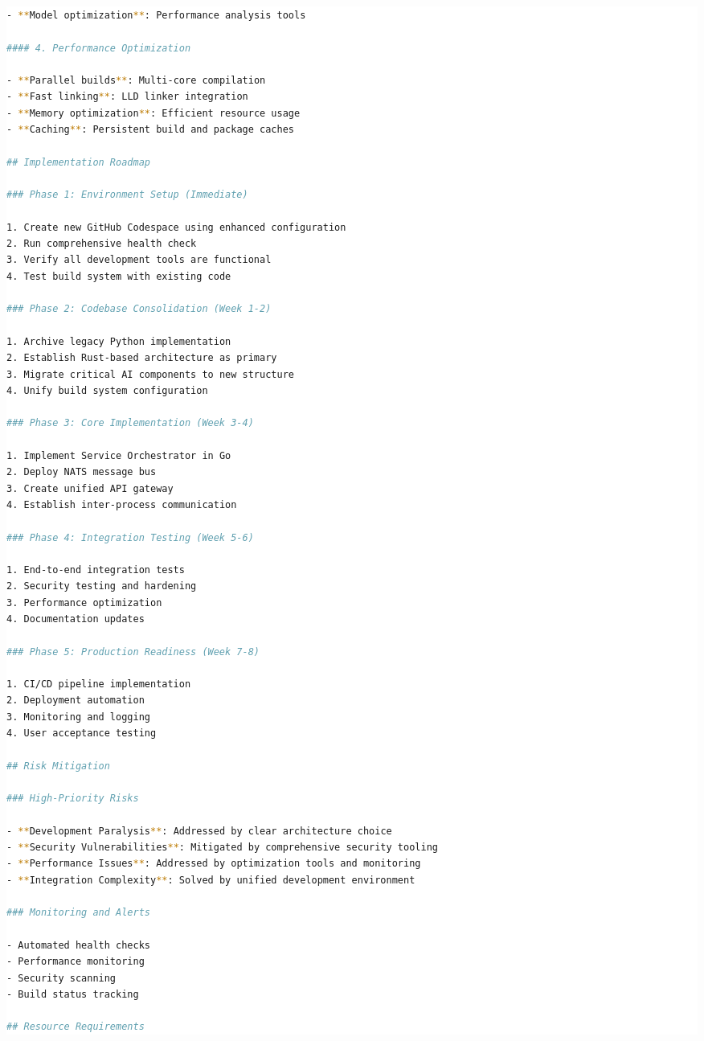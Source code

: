 ```bash
- **Model optimization**: Performance analysis tools

#### 4. Performance Optimization

- **Parallel builds**: Multi-core compilation
- **Fast linking**: LLD linker integration
- **Memory optimization**: Efficient resource usage
- **Caching**: Persistent build and package caches

## Implementation Roadmap

### Phase 1: Environment Setup (Immediate)

1. Create new GitHub Codespace using enhanced configuration
2. Run comprehensive health check
3. Verify all development tools are functional
4. Test build system with existing code

### Phase 2: Codebase Consolidation (Week 1-2)

1. Archive legacy Python implementation
2. Establish Rust-based architecture as primary
3. Migrate critical AI components to new structure
4. Unify build system configuration

### Phase 3: Core Implementation (Week 3-4)

1. Implement Service Orchestrator in Go
2. Deploy NATS message bus
3. Create unified API gateway
4. Establish inter-process communication

### Phase 4: Integration Testing (Week 5-6)

1. End-to-end integration tests
2. Security testing and hardening
3. Performance optimization
4. Documentation updates

### Phase 5: Production Readiness (Week 7-8)

1. CI/CD pipeline implementation
2. Deployment automation
3. Monitoring and logging
4. User acceptance testing

## Risk Mitigation

### High-Priority Risks

- **Development Paralysis**: Addressed by clear architecture choice
- **Security Vulnerabilities**: Mitigated by comprehensive security tooling
- **Performance Issues**: Addressed by optimization tools and monitoring
- **Integration Complexity**: Solved by unified development environment

### Monitoring and Alerts

- Automated health checks
- Performance monitoring
- Security scanning
- Build status tracking

## Resource Requirements
```